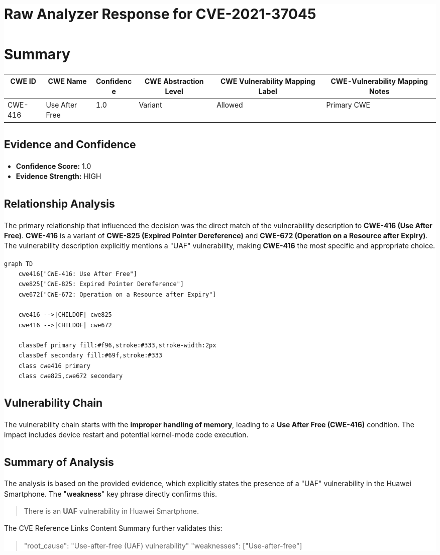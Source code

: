 # Raw Analyzer Response for CVE-2021-37045

# Summary
| CWE ID | CWE Name | Confidence | CWE Abstraction Level | CWE Vulnerability Mapping Label | CWE-Vulnerability Mapping Notes |
|---|---|---|---|---|---|
| CWE-416 | Use After Free | 1.0 | Variant | Allowed | Primary CWE |

## Evidence and Confidence

*   **Confidence Score:** 1.0
*   **Evidence Strength:** HIGH

## Relationship Analysis
The primary relationship that influenced the decision was the direct match of the vulnerability description to **CWE-416 (Use After Free)**. **CWE-416** is a variant of **CWE-825 (Expired Pointer Dereference)** and **CWE-672 (Operation on a Resource after Expiry)**. The vulnerability description explicitly mentions a "UAF" vulnerability, making **CWE-416** the most specific and appropriate choice.

```mermaid
graph TD
    cwe416["CWE-416: Use After Free"]
    cwe825["CWE-825: Expired Pointer Dereference"]
    cwe672["CWE-672: Operation on a Resource after Expiry"]

    cwe416 -->|CHILDOF| cwe825
    cwe416 -->|CHILDOF| cwe672

    classDef primary fill:#f96,stroke:#333,stroke-width:2px
    classDef secondary fill:#69f,stroke:#333
    class cwe416 primary
    class cwe825,cwe672 secondary
```

## Vulnerability Chain
The vulnerability chain starts with the **improper handling of memory**, leading to a **Use After Free (CWE-416)** condition. The impact includes device restart and potential kernel-mode code execution.

## Summary of Analysis
The analysis is based on the provided evidence, which explicitly states the presence of a "UAF" vulnerability in the Huawei Smartphone. The "**weakness**" key phrase directly confirms this.

> There is an **UAF** vulnerability in Huawei Smartphone.

The CVE Reference Links Content Summary further validates this:

> "root_cause": "Use-after-free (UAF) vulnerability"
> "weaknesses": ["Use-after-free"]
